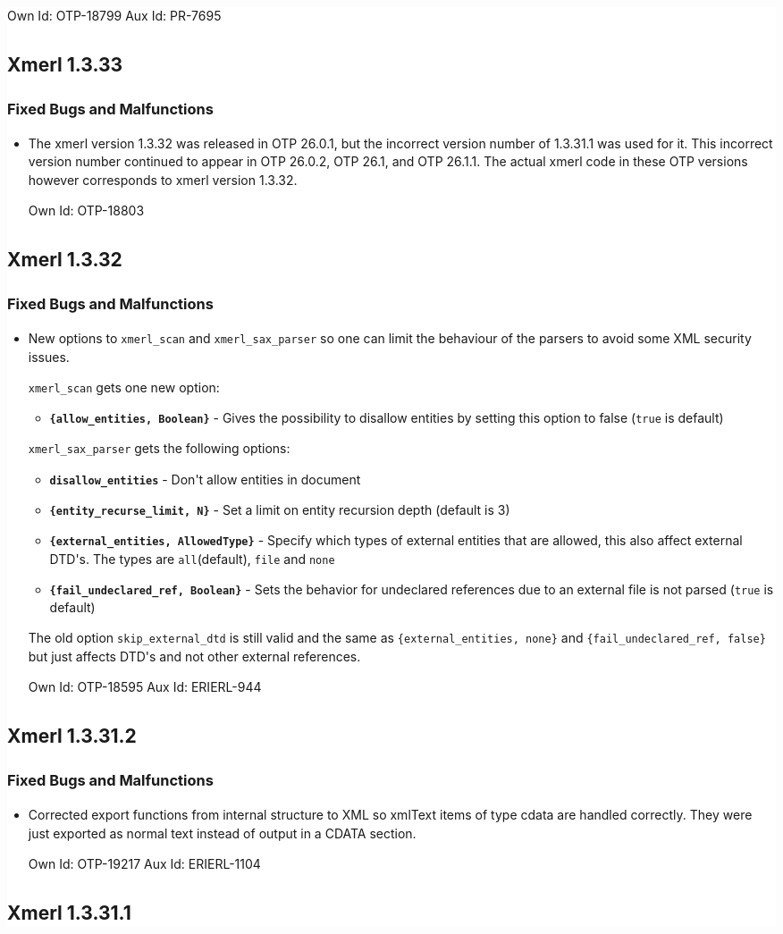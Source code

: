   Own Id: OTP-18799 Aux Id: PR-7695

## Xmerl 1.3.33

### Fixed Bugs and Malfunctions

- The xmerl version 1.3.32 was released in OTP 26.0.1, but the incorrect version
  number of 1.3.31.1 was used for it. This incorrect version number continued to
  appear in OTP 26.0.2, OTP 26.1, and OTP 26.1.1. The actual xmerl code in these
  OTP versions however corresponds to xmerl version 1.3.32.

  Own Id: OTP-18803

## Xmerl 1.3.32

### Fixed Bugs and Malfunctions

- New options to `xmerl_scan` and `xmerl_sax_parser` so one can limit the
  behaviour of the parsers to avoid some XML security issues.

  `xmerl_scan` gets one new option:

  - **`{allow_entities, Boolean}`** - Gives the possibility to disallow entities
    by setting this option to false (`true` is default)

  `xmerl_sax_parser` gets the following options:

  - **`disallow_entities`** - Don't allow entities in document

  - **`{entity_recurse_limit, N}`** - Set a limit on entity recursion depth
    (default is 3)

  - **`{external_entities, AllowedType}`** - Specify which types of external
    entities that are allowed, this also affect external DTD's. The types are
    `all`(default), `file` and `none`

  - **`{fail_undeclared_ref, Boolean}`** - Sets the behavior for undeclared
    references due to an external file is not parsed (`true` is default)

  The old option `skip_external_dtd` is still valid and the same as
  `{external_entities, none}` and `{fail_undeclared_ref, false}` but just
  affects DTD's and not other external references.

  Own Id: OTP-18595 Aux Id: ERIERL-944

## Xmerl 1.3.31.2

### Fixed Bugs and Malfunctions

* Corrected export functions from internal structure to XML so xmlText items of type cdata are handled correctly. They were just exported as normal text instead of output in a CDATA section.

  Own Id: OTP-19217 Aux Id: ERIERL-1104

## Xmerl 1.3.31.1
